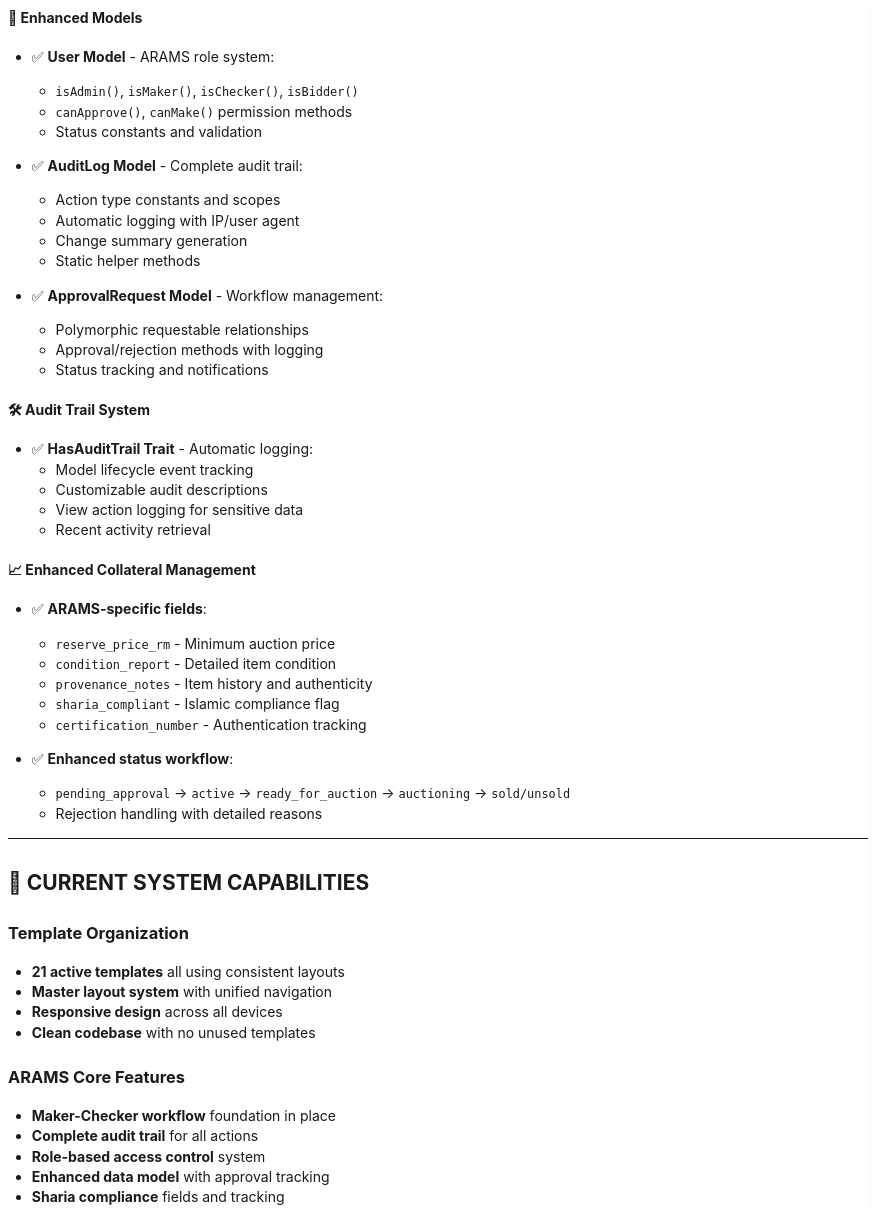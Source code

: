 #### **🔐 Enhanced Models**
- ✅ **User Model** - ARAMS role system:
  - `isAdmin()`, `isMaker()`, `isChecker()`, `isBidder()`
  - `canApprove()`, `canMake()` permission methods
  - Status constants and validation

- ✅ **AuditLog Model** - Complete audit trail:
  - Action type constants and scopes
  - Automatic logging with IP/user agent
  - Change summary generation
  - Static helper methods

- ✅ **ApprovalRequest Model** - Workflow management:
  - Polymorphic requestable relationships
  - Approval/rejection methods with logging
  - Status tracking and notifications

#### **🛠️ Audit Trail System**
- ✅ **HasAuditTrail Trait** - Automatic logging:
  - Model lifecycle event tracking
  - Customizable audit descriptions
  - View action logging for sensitive data
  - Recent activity retrieval

#### **📈 Enhanced Collateral Management**
- ✅ **ARAMS-specific fields**:
  - `reserve_price_rm` - Minimum auction price
  - `condition_report` - Detailed item condition
  - `provenance_notes` - Item history and authenticity
  - `sharia_compliant` - Islamic compliance flag
  - `certification_number` - Authentication tracking

- ✅ **Enhanced status workflow**:
  - `pending_approval` → `active` → `ready_for_auction` → `auctioning` → `sold/unsold`
  - Rejection handling with detailed reasons

---

## 🎯 **CURRENT SYSTEM CAPABILITIES**

### **Template Organization**
- **21 active templates** all using consistent layouts
- **Master layout system** with unified navigation
- **Responsive design** across all devices
- **Clean codebase** with no unused templates

### **ARAMS Core Features**
- **Maker-Checker workflow** foundation in place
- **Complete audit trail** for all actions
- **Role-based access control** system
- **Enhanced data model** with approval tracking
- **Sharia compliance** fields and tracking
